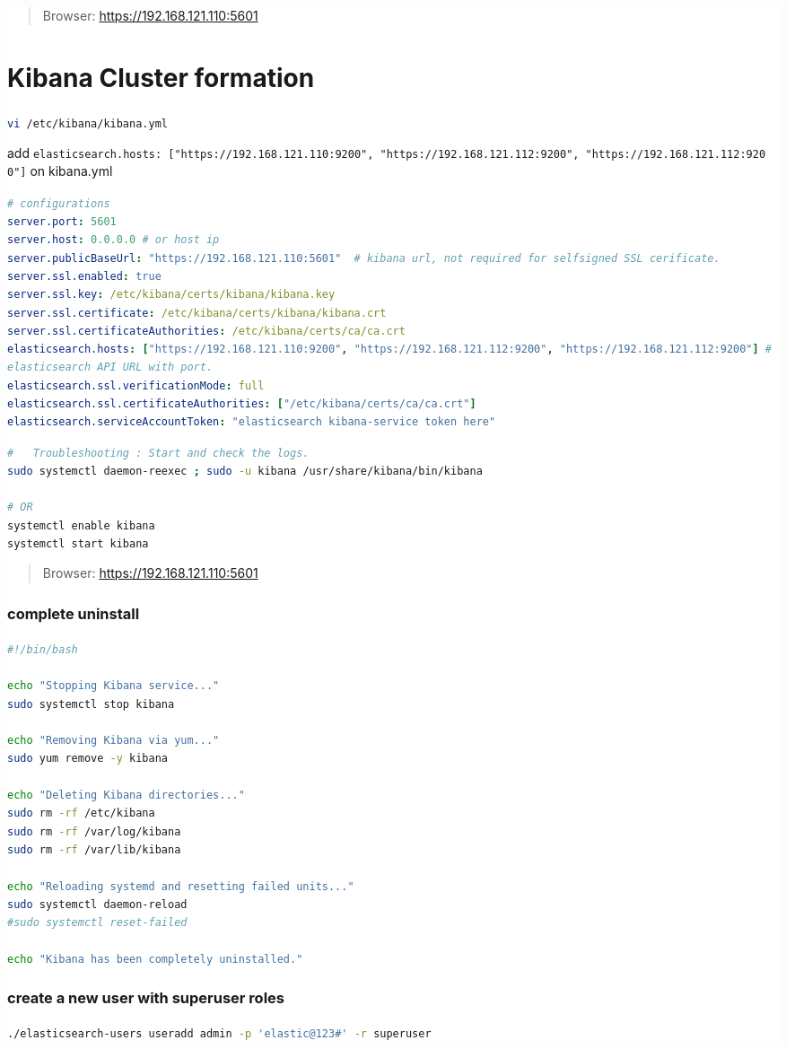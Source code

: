 > Browser: https://192.168.121.110:5601


#  Kibana Cluster formation
```bash
vi /etc/kibana/kibana.yml
```
add `elasticsearch.hosts: ["https://192.168.121.110:9200", "https://192.168.121.112:9200", "https://192.168.121.112:9200"]` on kibana.yml 
```yml
# configurations
server.port: 5601
server.host: 0.0.0.0 # or host ip
server.publicBaseUrl: "https://192.168.121.110:5601"  # kibana url, not required for selfsigned SSL cerificate.
server.ssl.enabled: true
server.ssl.key: /etc/kibana/certs/kibana/kibana.key
server.ssl.certificate: /etc/kibana/certs/kibana/kibana.crt
server.ssl.certificateAuthorities: /etc/kibana/certs/ca/ca.crt
elasticsearch.hosts: ["https://192.168.121.110:9200", "https://192.168.121.112:9200", "https://192.168.121.112:9200"] # elasticsearch API URL with port.
elasticsearch.ssl.verificationMode: full
elasticsearch.ssl.certificateAuthorities: ["/etc/kibana/certs/ca/ca.crt"]
elasticsearch.serviceAccountToken: "elasticsearch kibana-service token here"
```

```bash
#   Troubleshooting : Start and check the logs.
sudo systemctl daemon-reexec ; sudo -u kibana /usr/share/kibana/bin/kibana

# OR
systemctl enable kibana
systemctl start kibana
```

> Browser: https://192.168.121.110:5601


### complete uninstall
```bash
#!/bin/bash

echo "Stopping Kibana service..."
sudo systemctl stop kibana

echo "Removing Kibana via yum..."
sudo yum remove -y kibana

echo "Deleting Kibana directories..."
sudo rm -rf /etc/kibana
sudo rm -rf /var/log/kibana
sudo rm -rf /var/lib/kibana

echo "Reloading systemd and resetting failed units..."
sudo systemctl daemon-reload
#sudo systemctl reset-failed

echo "Kibana has been completely uninstalled."
```

### create a new user with superuser roles
```bash
./elasticsearch-users useradd admin -p 'elastic@123#' -r superuser
```
